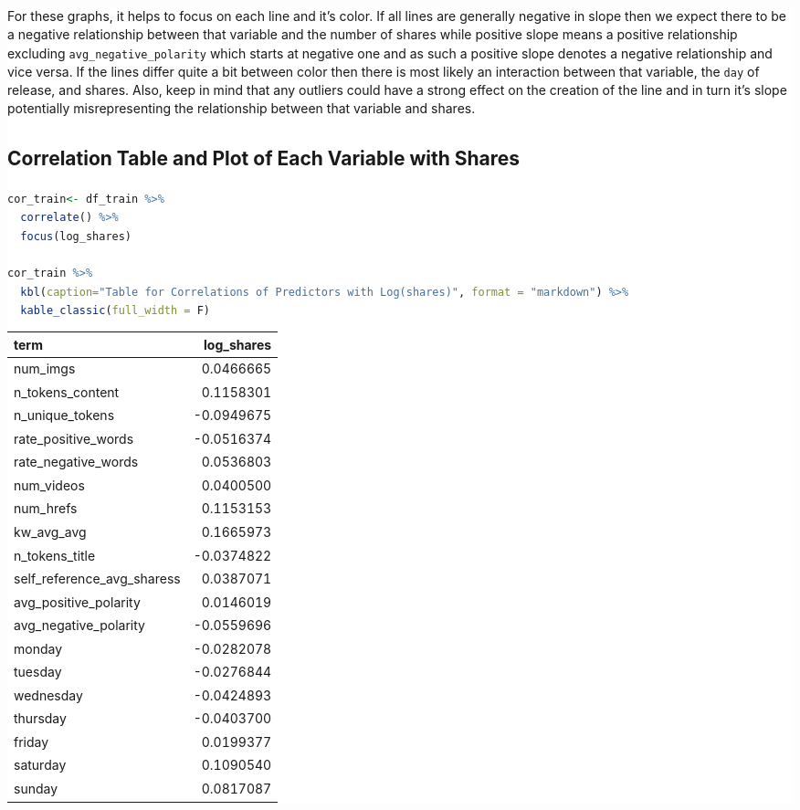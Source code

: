 For these graphs, it helps to focus on each line and it’s color. If all
lines are generally negative in slope then we expect there to be a
negative relationship between that variable and the number of shares
while positive slope means a positive relationship excluding
`avg_negative_polarity` which starts at negative one and as such a
positive slope denotes a negative relationship and vice versa. If the
lines differ quite a bit between color then there is most likely an
interaction between that variable, the `day` of release, and shares.
Also, keep in mind that any outliers could have a strong effect on the
creation of the line and in turn it’s slope potentially misrepresenting
the relationship between that variable and shares.

## Correlation Table and Plot of Each Variable with Shares

``` r
cor_train<- df_train %>%
  correlate() %>%
  focus(log_shares)

cor_train %>% 
  kbl(caption="Table for Correlations of Predictors with Log(shares)", format = "markdown") %>%
  kable_classic(full_width = F)
```

| term                       | log_shares |
|:---------------------------|-----------:|
| num_imgs                   |  0.0466665 |
| n_tokens_content           |  0.1158301 |
| n_unique_tokens            | -0.0949675 |
| rate_positive_words        | -0.0516374 |
| rate_negative_words        |  0.0536803 |
| num_videos                 |  0.0400500 |
| num_hrefs                  |  0.1153153 |
| kw_avg_avg                 |  0.1665973 |
| n_tokens_title             | -0.0374822 |
| self_reference_avg_sharess |  0.0387071 |
| avg_positive_polarity      |  0.0146019 |
| avg_negative_polarity      | -0.0559696 |
| monday                     | -0.0282078 |
| tuesday                    | -0.0276844 |
| wednesday                  | -0.0424893 |
| thursday                   | -0.0403700 |
| friday                     |  0.0199377 |
| saturday                   |  0.1090540 |
| sunday                     |  0.0817087 |
